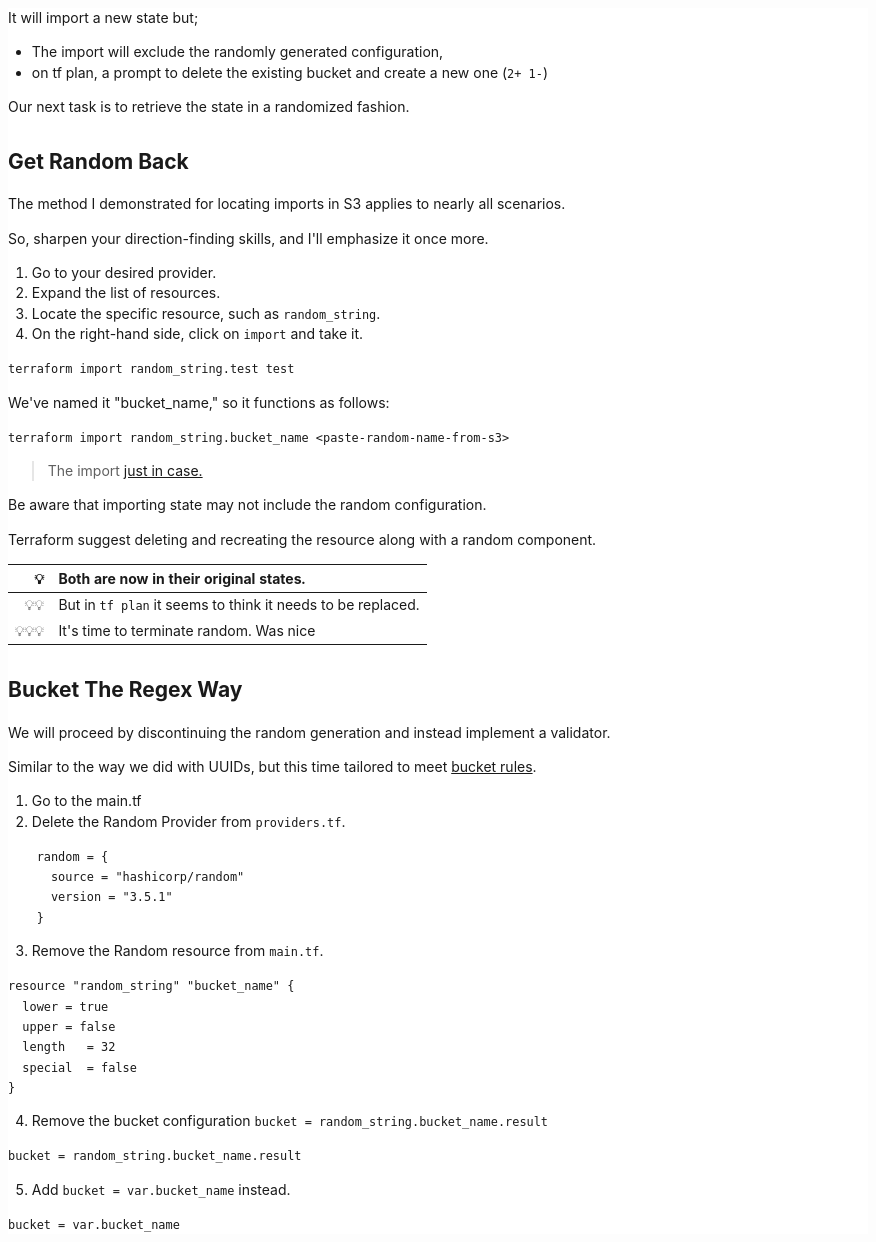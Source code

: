 It will import a new state but;
- The import will exclude the randomly generated configuration,
- on tf plan, a prompt to delete the existing bucket and create a new one (`2+ 1-`)

Our next task is to retrieve the state in a randomized fashion.



## Get Random Back
The method I demonstrated for locating imports in S3 applies to nearly all scenarios. 

So, sharpen your direction-finding skills, and I'll emphasize it once more.

1. Go to your desired provider.
2. Expand the list of resources.
3. Locate the specific resource, such as `random_string`.
4. On the right-hand side, click on `import` and take it.
```
terraform import random_string.test test
```
We've named it "bucket_name," so it functions as follows:
```
terraform import random_string.bucket_name <paste-random-name-from-s3>
```
> The import [just in case.](https://registry.terraform.io/providers/hashicorp/random/latest/docs/resources/string#import)

Be aware that importing state may not include the random configuration. 

Terraform suggest deleting and recreating the resource along with a random component. 


|💡|Both are now in their original states.|
|---:|:---|
|💡💡|But in `tf plan` it seems to think it needs to be replaced.|
|💡💡💡|It's time to terminate  random. Was nice|


## Bucket The Regex Way
We will proceed by discontinuing the random generation and instead implement a validator.

Similar to the way we did with UUIDs, but this time tailored to meet [bucket rules](https://docs.aws.amazon.com/AmazonS3/latest/userguide/bucketnamingrules.html).

1. Go to the main.tf
2. Delete the Random Provider from `providers.tf`.
```hcl
    random = {
      source = "hashicorp/random"
      version = "3.5.1"
    }
```
3. Remove the Random resource from `main.tf`.
```hcl
resource "random_string" "bucket_name" {
  lower = true
  upper = false
  length   = 32
  special  = false
}
```
4. Remove the bucket configuration `bucket = random_string.bucket_name.result`
```hcl
bucket = random_string.bucket_name.result
```
5. Add `bucket = var.bucket_name` instead.
```hcl
bucket = var.bucket_name
```
